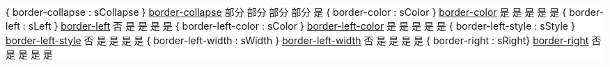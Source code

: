 </tr>
<tr>
<td>{ border-collapse : sCollapse }</td>
<td><a href="http://msdn.microsoft.com/library/ms530728.aspx">border-collapse</a></td>
<td>部分</td>
<td>部分</td>
<td>部分</td>
<td>部分</td>
<td>是</td>
</tr>
<tr>
<td>{ border-color :&nbsp;<span>sColor</span>&nbsp;}</td>
<td><a href="http://msdn.microsoft.com/library/ms530729.aspx">border-color</a></td>
<td>是</td>
<td>是</td>
<td>是</td>
<td>是</td>
<td>是</td>
</tr>
<tr>
<td>{ border-left :&nbsp;<span>s</span>Left }</td>
<td><a href="http://msdn.microsoft.com/library/ms530730.aspx">border-left</a></td>
<td>否</td>
<td>是</td>
<td>是</td>
<td>是</td>
<td>是</td>
</tr>
<tr>
<td>{ border-left-color :&nbsp;<span>sColor</span>&nbsp;}</td>
<td><a href="http://msdn.microsoft.com/library/ms530731.aspx">border-left-color</a></td>
<td>是</td>
<td>是</td>
<td>是</td>
<td>是</td>
<td>是</td>
</tr>
<tr>
<td>{ border-left-style :&nbsp;<span>sStyle</span>&nbsp;}</td>
<td><a href="http://msdn.microsoft.com/library/ms530732.aspx">border-left-style</a></td>
<td>否</td>
<td>是</td>
<td>是</td>
<td>是</td>
<td>是</td>
</tr>
<tr>
<td>{ border-left-width : sWidth }</td>
<td><a href="http://msdn.microsoft.com/library/ms530733.aspx">border-left-width</a></td>
<td>否</td>
<td>是</td>
<td>是</td>
<td>是</td>
<td>是</td>
</tr>
<tr>
<td>{ border-right :&nbsp;<span>s</span>Right}</td>
<td><a href="http://msdn.microsoft.com/library/ms530734.aspx">border-right</a></td>
<td>否</td>
<td>是</td>
<td>是</td>
<td>是</td>
<td>是</td>
</tr>